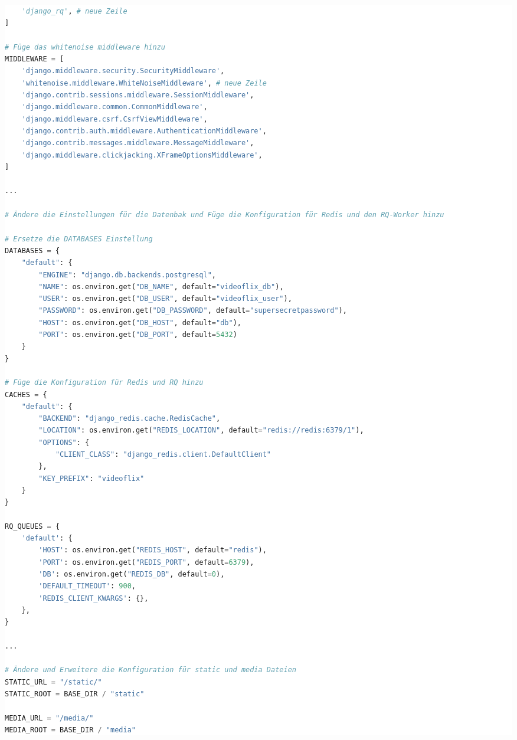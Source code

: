 ```python
    'django_rq', # neue Zeile
]

# Füge das whitenoise middleware hinzu
MIDDLEWARE = [
    'django.middleware.security.SecurityMiddleware',
    'whitenoise.middleware.WhiteNoiseMiddleware', # neue Zeile
    'django.contrib.sessions.middleware.SessionMiddleware',
    'django.middleware.common.CommonMiddleware',
    'django.middleware.csrf.CsrfViewMiddleware',
    'django.contrib.auth.middleware.AuthenticationMiddleware',
    'django.contrib.messages.middleware.MessageMiddleware',
    'django.middleware.clickjacking.XFrameOptionsMiddleware',
]

...

# Ändere die Einstellungen für die Datenbak und Füge die Konfiguration für Redis und den RQ-Worker hinzu

# Ersetze die DATABASES Einstellung
DATABASES = {
    "default": {
        "ENGINE": "django.db.backends.postgresql",
        "NAME": os.environ.get("DB_NAME", default="videoflix_db"),
        "USER": os.environ.get("DB_USER", default="videoflix_user"),
        "PASSWORD": os.environ.get("DB_PASSWORD", default="supersecretpassword"),
        "HOST": os.environ.get("DB_HOST", default="db"),
        "PORT": os.environ.get("DB_PORT", default=5432)
    }
}

# Füge die Konfiguration für Redis und RQ hinzu
CACHES = {
    "default": {
        "BACKEND": "django_redis.cache.RedisCache",
        "LOCATION": os.environ.get("REDIS_LOCATION", default="redis://redis:6379/1"),
        "OPTIONS": {
            "CLIENT_CLASS": "django_redis.client.DefaultClient"
        },
        "KEY_PREFIX": "videoflix"
    }
}

RQ_QUEUES = {
    'default': {
        'HOST': os.environ.get("REDIS_HOST", default="redis"),
        'PORT': os.environ.get("REDIS_PORT", default=6379),
        'DB': os.environ.get("REDIS_DB", default=0),
        'DEFAULT_TIMEOUT': 900,
        'REDIS_CLIENT_KWARGS': {},
    },
}

...

# Ändere und Erweitere die Konfiguration für static und media Dateien
STATIC_URL = "/static/"
STATIC_ROOT = BASE_DIR / "static"

MEDIA_URL = "/media/"
MEDIA_ROOT = BASE_DIR / "media"

```